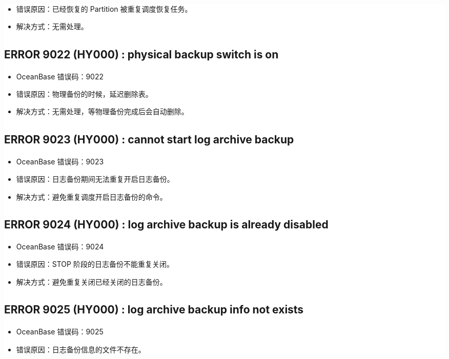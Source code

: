   

* 错误原因：已经恢复的 Partition 被重复调度恢复任务。

  

* 解决方式：无需处理。

  




ERROR 9022 (HY000) : physical backup switch is on 
----------------------------------------------------------------------

* OceanBase 错误码：9022

  

* 错误原因：物理备份的时候，延迟删除表。

  

* 解决方式：无需处理，等物理备份完成后会自动删除。

  




ERROR 9023 (HY000) : cannot start log archive backup 
-------------------------------------------------------------------------

* OceanBase 错误码：9023

  

* 错误原因：日志备份期间无法重复开启日志备份。

  

* 解决方式：避免重复调度开启日志备份的命令。

  




ERROR 9024 (HY000) : log archive backup is already disabled 
--------------------------------------------------------------------------------

* OceanBase 错误码：9024

  

* 错误原因：STOP 阶段的日志备份不能重复关闭。

  

* 解决方式：避免重复关闭已经关闭的日志备份。

  




ERROR 9025 (HY000) : log archive backup info not exists 
----------------------------------------------------------------------------

* OceanBase 错误码：9025

  

* 错误原因：日志备份信息的文件不存在。
